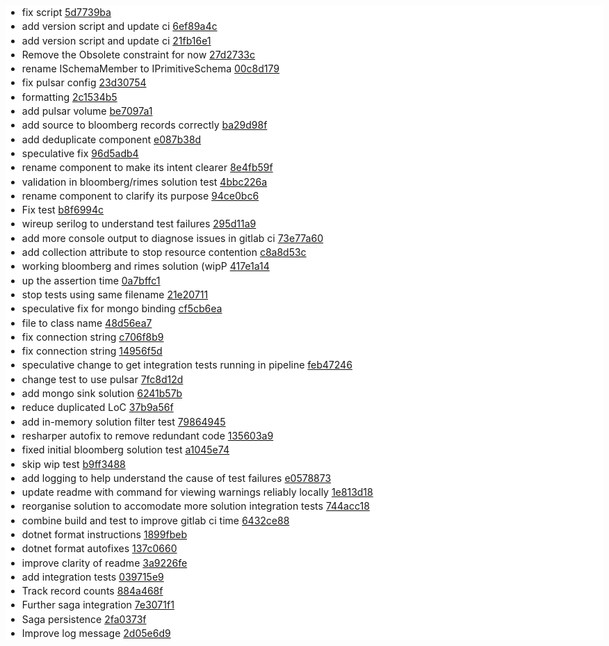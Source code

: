 * fix script [5d7739ba](5d7739baadfabd57f71c3a56d74bd3434d67dcc4)
* add version script and update ci [6ef89a4c](6ef89a4c7846745de2353b9891caa0e0d62c1132)
* add version script and update ci [21fb16e1](21fb16e16cf180ebb93ea04f85695611a709ebe7)
* Remove the Obsolete constraint for now [27d2733c](27d2733ca8c5f6648c51e47d945f6966957deedd)
* rename ISchemaMember to IPrimitiveSchema [00c8d179](00c8d179793a8e0822fbbfaf9684c7b2401f276d)
* fix pulsar config [23d30754](23d30754212ccb8157fcdde65d63f3fb5e8dce1c)
* formatting [2c1534b5](2c1534b5ef216e947666ee9db2916aadcabad2fe)
* add pulsar volume [be7097a1](be7097a1f81a830fc8ac1eec4c7129cb45d8cfc6)
* add source to bloomberg records correctly [ba29d98f](ba29d98fa4397a0586ca7a515591eb4fff480be2)
* add deduplicate component [e087b38d](e087b38dfc512325b8d614ad431881d05afb5c39)
* speculative fix [96d5adb4](96d5adb483e8e56031e1295ba60a4483b2eed23a)
* rename component to make its intent clearer [8e4fb59f](8e4fb59f2ac9f5a9afd1f5818246c192805af3c7)
* validation in bloomberg/rimes solution test [4bbc226a](4bbc226a0cdc1cc374647c69c50b6d56d360782f)
* rename component to clarify its purpose [94ce0bc6](94ce0bc61ecbceb8488cbc2d8bf22a9885e1aed7)
* Fix test [b8f6994c](b8f6994c04d98d26fdc4490c5916ffcd7966e574)
* wireup serilog to understand test failures [295d11a9](295d11a9e1e23352eb5b460a089bc6f10bfa8d4c)
* add more console output to diagnose issues in gitlab ci [73e77a60](73e77a6083fc313b5b4229c6ec3aef62a0f8a79e)
* add collection attribute to stop resource contention [c8a8d53c](c8a8d53cef5bde748d9686d110a0e9d44e54d0d9)
* working bloomberg and rimes solution (wipP [417e1a14](417e1a14d898ea49752a23ba8c5c3e4a1732c0da)
* up the assertion time [0a7bffc1](0a7bffc1d87dcd131633ee576ca732c758035f34)
* stop tests using same filename [21e20711](21e2071135dd683a083339ccb7370cd6d09b437c)
* speculative fix for mongo binding [cf5cb6ea](cf5cb6eacd4fdf1262da56b5696666e41d4c5b7a)
* file to class name [48d56ea7](48d56ea7ef4b0aa10b61711cbc2a01c6ebc3552e)
* fix connection string [c706f8b9](c706f8b9e5c396485b9455b53842ae1eb417f975)
* fix connection string [14956f5d](14956f5de54afd3df87062cc5c135610d4973961)
* speculative change to get integration tests running in pipeline [feb47246](feb47246dab25496c6568aa88ca7df8a3464bd5b)
* change test to use pulsar [7fc8d12d](7fc8d12d767ecd57ada6c6c8bf6423d07eed2f3b)
* add mongo sink solution [6241b57b](6241b57b44c90eea218b0384cd141c7534d95fd1)
* reduce duplicated LoC [37b9a56f](37b9a56f3e67a5228540b6ac6145ccc4eabf5464)
* add in-memory solution filter test [79864945](798649456d198fe8c5b613b8735333a217a844b9)
* resharper autofix to remove redundant code [135603a9](135603a90f1b86e8938eb015799e79d3fc396bd1)
* fixed initial bloomberg solution test [a1045e74](a1045e7404af233ddd00290809771ab94fef4f49)
* skip wip test [b9ff3488](b9ff348842e1880f5473350715547819fc50bab1)
* add logging to help understand the cause of test failures [e0578873](e0578873c0ea9020916363f3dfa7fb4c72fbcbc2)
* update readme with command for viewing warnings reliably locally [1e813d18](1e813d18b37869ecc797a275a7b22ac97fd86832)
* reorganise solution to accomodate more solution integration tests [744acc18](744acc18e49db0887c35d240bad0ce9dd1c56036)
* combine build and test to improve gitlab ci time [6432ce88](6432ce8890a45a7bddb2fcfe09e0d7636ce8b185)
* dotnet format instructions [1899fbeb](1899fbebcd98970779341ee27ade12db07731300)
* dotnet format autofixes [137c0660](137c066028745b2c566092fc89d7be14a9f96af4)
* improve clarity of readme [3a9226fe](3a9226feb180357e4b5adc04795d4a0c7c693427)
* add integration tests [039715e9](039715e996be33cc163cc5e93e183453ad549f79)
* Track record counts [884a468f](884a468f1fc4dbd7a7e716b882e042696c3a90a7)
* Further saga integration [7e3071f1](7e3071f17ef94a4581b2e53926394c8865a15233)
* Saga persistence [2fa0373f](2fa0373fab4ac6f87adc0534c22a6b681dfe9395)
* Improve log message [2d05e6d9](2d05e6d91c65abce3bdf3152cdf195c7617f67b1)

